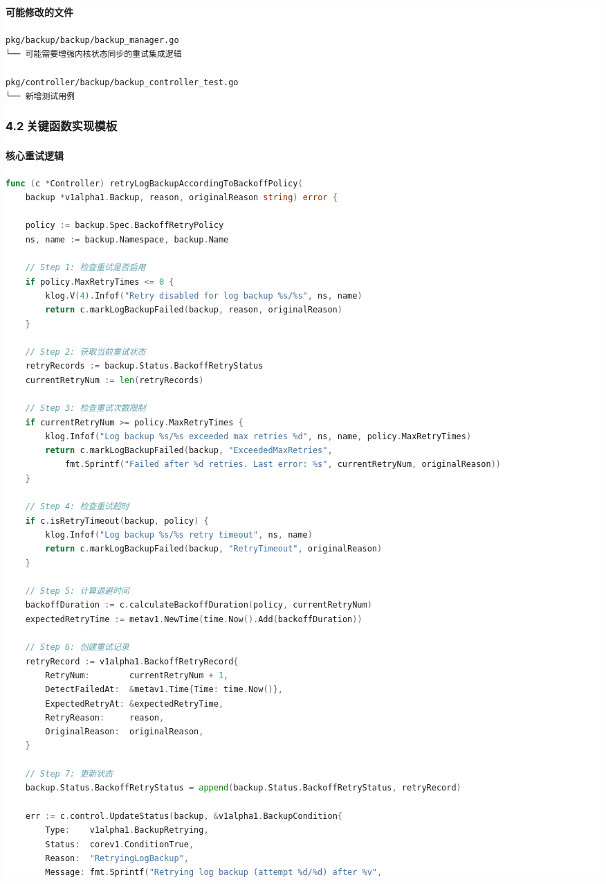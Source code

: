 #### 可能修改的文件
```
pkg/backup/backup/backup_manager.go
└── 可能需要增强内核状态同步的重试集成逻辑

pkg/controller/backup/backup_controller_test.go
└── 新增测试用例
```

### 4.2 关键函数实现模板

#### 核心重试逻辑
```go
func (c *Controller) retryLogBackupAccordingToBackoffPolicy(
    backup *v1alpha1.Backup, reason, originalReason string) error {
    
    policy := backup.Spec.BackoffRetryPolicy
    ns, name := backup.Namespace, backup.Name
    
    // Step 1: 检查重试是否启用
    if policy.MaxRetryTimes <= 0 {
        klog.V(4).Infof("Retry disabled for log backup %s/%s", ns, name)
        return c.markLogBackupFailed(backup, reason, originalReason)
    }
    
    // Step 2: 获取当前重试状态
    retryRecords := backup.Status.BackoffRetryStatus
    currentRetryNum := len(retryRecords)
    
    // Step 3: 检查重试次数限制
    if currentRetryNum >= policy.MaxRetryTimes {
        klog.Infof("Log backup %s/%s exceeded max retries %d", ns, name, policy.MaxRetryTimes)
        return c.markLogBackupFailed(backup, "ExceededMaxRetries",
            fmt.Sprintf("Failed after %d retries. Last error: %s", currentRetryNum, originalReason))
    }
    
    // Step 4: 检查重试超时
    if c.isRetryTimeout(backup, policy) {
        klog.Infof("Log backup %s/%s retry timeout", ns, name)
        return c.markLogBackupFailed(backup, "RetryTimeout", originalReason)
    }
    
    // Step 5: 计算退避时间
    backoffDuration := c.calculateBackoffDuration(policy, currentRetryNum)
    expectedRetryTime := metav1.NewTime(time.Now().Add(backoffDuration))
    
    // Step 6: 创建重试记录
    retryRecord := v1alpha1.BackoffRetryRecord{
        RetryNum:        currentRetryNum + 1,
        DetectFailedAt:  &metav1.Time{Time: time.Now()},
        ExpectedRetryAt: &expectedRetryTime,
        RetryReason:     reason,
        OriginalReason:  originalReason,
    }
    
    // Step 7: 更新状态
    backup.Status.BackoffRetryStatus = append(backup.Status.BackoffRetryStatus, retryRecord)
    
    err := c.control.UpdateStatus(backup, &v1alpha1.BackupCondition{
        Type:    v1alpha1.BackupRetrying,
        Status:  corev1.ConditionTrue,
        Reason:  "RetryingLogBackup",
        Message: fmt.Sprintf("Retrying log backup (attempt %d/%d) after %v",
```